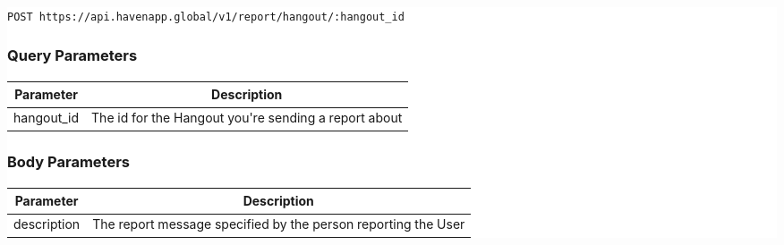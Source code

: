 `POST https://api.havenapp.global/v1/report/hangout/:hangout_id`

### Query Parameters

| Parameter  | Description                                          |
| ---------- | ---------------------------------------------------- |
| hangout_id | The id for the Hangout you're sending a report about |

### Body Parameters

| Parameter   | Description                                                   |
| ----------- | ------------------------------------------------------------- |
| description | The report message specified by the person reporting the User |
